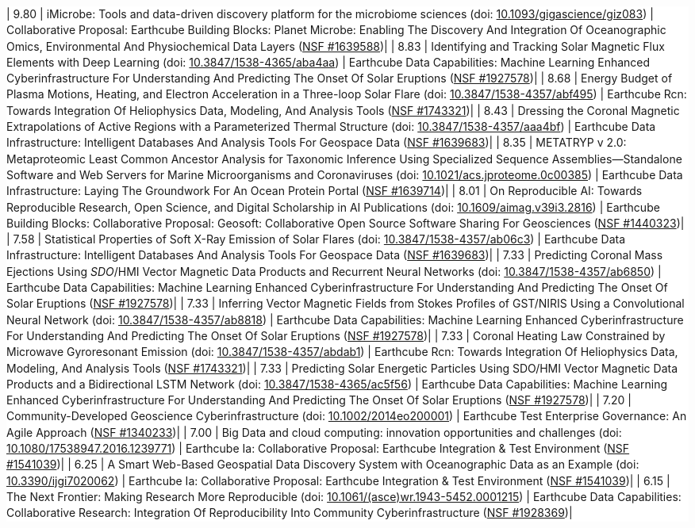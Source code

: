 | 9.80 | iMicrobe: Tools and data-driven discovery platform for the microbiome sciences (doi: [10.1093/gigascience/giz083](https://doi.org/10.5194/tc-16-1431-2022)) | Collaborative Proposal: Earthcube Building Blocks: Planet Microbe: Enabling The Discovery And Integration Of Oceanographic Omics, Environmental And Physiochemical Data Layers ([NSF #1639588](https://nsf.gov/awardsearch/showAward?AWD_ID=1928406&HistoricalAwards=false))|
| 8.83 | Identifying and Tracking Solar Magnetic Flux Elements with Deep Learning (doi: [10.3847/1538-4365/aba4aa](https://doi.org/10.5194/tc-16-1431-2022)) | Earthcube Data Capabilities: Machine Learning Enhanced Cyberinfrastructure For Understanding And Predicting The Onset Of Solar Eruptions ([NSF #1927578](https://nsf.gov/awardsearch/showAward?AWD_ID=1928406&HistoricalAwards=false))|
| 8.68 | Energy Budget of Plasma Motions, Heating, and Electron Acceleration in a Three-loop Solar Flare (doi: [10.3847/1538-4357/abf495](https://doi.org/10.5194/tc-16-1431-2022)) | Earthcube Rcn: Towards Integration Of Heliophysics Data, Modeling, And Analysis Tools ([NSF #1743321](https://nsf.gov/awardsearch/showAward?AWD_ID=1928406&HistoricalAwards=false))|
| 8.43 | Dressing the Coronal Magnetic Extrapolations of Active Regions with a Parameterized Thermal Structure (doi: [10.3847/1538-4357/aaa4bf](https://doi.org/10.5194/tc-16-1431-2022)) | Earthcube Data Infrastructure: Intelligent Databases And Analysis Tools For Geospace Data ([NSF #1639683](https://nsf.gov/awardsearch/showAward?AWD_ID=1928406&HistoricalAwards=false))|
| 8.35 | METATRYP v 2.0: Metaproteomic Least Common Ancestor Analysis for Taxonomic Inference Using Specialized Sequence Assemblies—Standalone Software and Web Servers for Marine Microorganisms and Coronaviruses (doi: [10.1021/acs.jproteome.0c00385](https://doi.org/10.5194/tc-16-1431-2022)) | Earthcube Data Infrastructure: Laying The Groundwork For An Ocean Protein Portal ([NSF #1639714](https://nsf.gov/awardsearch/showAward?AWD_ID=1928406&HistoricalAwards=false))|
| 8.01 | On Reproducible AI: Towards Reproducible Research, Open Science, and Digital Scholarship in AI Publications (doi: [10.1609/aimag.v39i3.2816](https://doi.org/10.5194/tc-16-1431-2022)) | Earthcube Building Blocks: Collaborative Proposal: Geosoft: Collaborative Open Source Software Sharing For Geosciences ([NSF #1440323](https://nsf.gov/awardsearch/showAward?AWD_ID=1928406&HistoricalAwards=false))|
| 7.58 | Statistical Properties of Soft X-Ray Emission of Solar Flares (doi: [10.3847/1538-4357/ab06c3](https://doi.org/10.5194/tc-16-1431-2022)) | Earthcube Data Infrastructure: Intelligent Databases And Analysis Tools For Geospace Data ([NSF #1639683](https://nsf.gov/awardsearch/showAward?AWD_ID=1928406&HistoricalAwards=false))|
| 7.33 | Predicting Coronal Mass Ejections Using <i>SDO</i>/HMI Vector Magnetic Data Products and Recurrent Neural Networks (doi: [10.3847/1538-4357/ab6850](https://doi.org/10.5194/tc-16-1431-2022)) | Earthcube Data Capabilities: Machine Learning Enhanced Cyberinfrastructure For Understanding And Predicting The Onset Of Solar Eruptions ([NSF #1927578](https://nsf.gov/awardsearch/showAward?AWD_ID=1928406&HistoricalAwards=false))|
| 7.33 | Inferring Vector Magnetic Fields from Stokes Profiles of GST/NIRIS Using a Convolutional Neural Network (doi: [10.3847/1538-4357/ab8818](https://doi.org/10.5194/tc-16-1431-2022)) | Earthcube Data Capabilities: Machine Learning Enhanced Cyberinfrastructure For Understanding And Predicting The Onset Of Solar Eruptions ([NSF #1927578](https://nsf.gov/awardsearch/showAward?AWD_ID=1928406&HistoricalAwards=false))|
| 7.33 | Coronal Heating Law Constrained by Microwave Gyroresonant Emission (doi: [10.3847/1538-4357/abdab1](https://doi.org/10.5194/tc-16-1431-2022)) | Earthcube Rcn: Towards Integration Of Heliophysics Data, Modeling, And Analysis Tools ([NSF #1743321](https://nsf.gov/awardsearch/showAward?AWD_ID=1928406&HistoricalAwards=false))|
| 7.33 | Predicting Solar Energetic Particles Using SDO/HMI Vector Magnetic Data Products and a Bidirectional LSTM Network (doi: [10.3847/1538-4365/ac5f56](https://doi.org/10.5194/tc-16-1431-2022)) | Earthcube Data Capabilities: Machine Learning Enhanced Cyberinfrastructure For Understanding And Predicting The Onset Of Solar Eruptions ([NSF #1927578](https://nsf.gov/awardsearch/showAward?AWD_ID=1928406&HistoricalAwards=false))|
| 7.20 | Community-Developed Geoscience Cyberinfrastructure (doi: [10.1002/2014eo200001](https://doi.org/10.5194/tc-16-1431-2022)) | Earthcube Test Enterprise Governance: An Agile Approach ([NSF #1340233](https://nsf.gov/awardsearch/showAward?AWD_ID=1928406&HistoricalAwards=false))|
| 7.00 | Big Data and cloud computing: innovation opportunities and challenges (doi: [10.1080/17538947.2016.1239771](https://doi.org/10.5194/tc-16-1431-2022)) | Earthcube Ia: Collaborative Proposal: Earthcube Integration & Test Environment ([NSF #1541039](https://nsf.gov/awardsearch/showAward?AWD_ID=1928406&HistoricalAwards=false))|
| 6.25 | A Smart Web-Based Geospatial Data Discovery System with Oceanographic Data as an Example (doi: [10.3390/ijgi7020062](https://doi.org/10.5194/tc-16-1431-2022)) | Earthcube Ia: Collaborative Proposal: Earthcube Integration & Test Environment ([NSF #1541039](https://nsf.gov/awardsearch/showAward?AWD_ID=1928406&HistoricalAwards=false))|
| 6.15 | The Next Frontier: Making Research More Reproducible (doi: [10.1061/(asce)wr.1943-5452.0001215](https://doi.org/10.5194/tc-16-1431-2022)) | Earthcube Data Capabilities: Collaborative Research: Integration Of Reproducibility Into Community Cyberinfrastructure ([NSF #1928369](https://nsf.gov/awardsearch/showAward?AWD_ID=1928406&HistoricalAwards=false))|